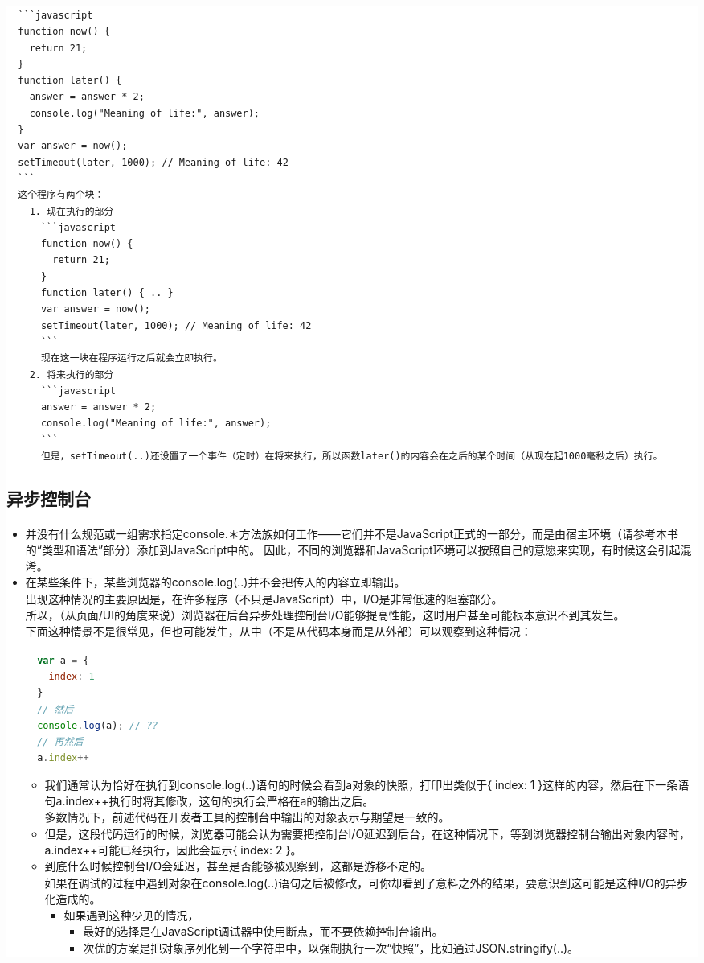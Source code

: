       ```javascript
      function now() {                                          
        return 21;                                        
      }                                         
      function later() {                                          
        answer = answer * 2;                                        
        console.log("Meaning of life:", answer);                                        
      }                                         
      var answer = now();                                         
      setTimeout(later, 1000); // Meaning of life: 42                 
      ```                        
      这个程序有两个块：                                         
        1. 现在执行的部分     
          ```javascript                                  
          function now() {                                      
            return 21;                                    
          }                                     
          function later() { .. }                                     
          var answer = now();                                     
          setTimeout(later, 1000); // Meaning of life: 42                                 
          ```    
          现在这一块在程序运行之后就会立即执行。                                     
        2. 将来执行的部分         
          ```javascript                              
          answer = answer * 2;                                      
          console.log("Meaning of life:", answer);             
          ```                         
          但是，setTimeout(..)还设置了一个事件（定时）在将来执行，所以函数later()的内容会在之后的某个时间（从现在起1000毫秒之后）执行。                                     

## <span class="event">异步</span>控制台
  * 并没有什么规范或一组需求指定console.＊方法族如何工作——它们并不是JavaScript正式的一部分，而是由宿主<span class="s2">环境</span>（请参考本书的“类型和语法”部分）添加到JavaScript中的。 
    因此，不同的浏览器和JavaScript<span class="s2">环境</span>可以按照自己的意愿来实现，有时候这会引起混淆。  
  * 在某些条件下，某些浏览器的console.log(..)并不会把传入的内容立即输出。  
    出现这种情况的主要原因是，在许多程序（不只是JavaScript）中，I/O是非常低速的阻塞部分。                                         
    所以，（从页面/UI的角度来说）浏览器在后台<span class="event">异步</span>处理控制台I/O能够提高性能，这时用户甚至可能根本意识不到其发生。                                         
    下面这种情景不是很常见，但也可能发生，从中（不是从代码本身而是从外部）可以观察到这种情况： 
    ```javascript
      var a = {                                       
        index: 1                                      
      }                                       
      // 然后                                       
      console.log(a); // ??                                       
      // 再然后                                        
      a.index++     
      ```                                  
      * 我们通常认为恰好在执行到console.log(..)语句的时候会看到a对象的快照，打印出类似于{ index: 1 }这样的内容，然后在下一条语句a.index++执行时将其修改，这句的执行会严格在a的输出之后。                                       
      多数情况下，前述代码在开发者工具的控制台中输出的对象表示与期望是一致的。      
      * 但是，这段代码运行的时候，浏览器可能会认为需要把控制台I/O延迟到后台，在这种情况下，等到浏览器控制台输出对象内容时，a.index++可能已经执行，因此会显示{ index: 2 }。  
      * 到底什么时候控制台I/O会延迟，甚至是否能够被观察到，这都是游移不定的。      
      如果在调试的过程中遇到对象在console.log(..)语句之后被修改，可你却看到了意料之外的结果，要意识到这可能是这种I/O的<span class="event">异步</span>化造成的。                                          
        * 如果遇到这种少见的情况，                                        
            * 最好的选择是在JavaScript调试器中使用断点，而不要依赖控制台输出。  
            * 次优的方案是把对象序列化到一个字符串中，以强制执行一次“快照”，比如通过JSON.stringify(..)。                                     
